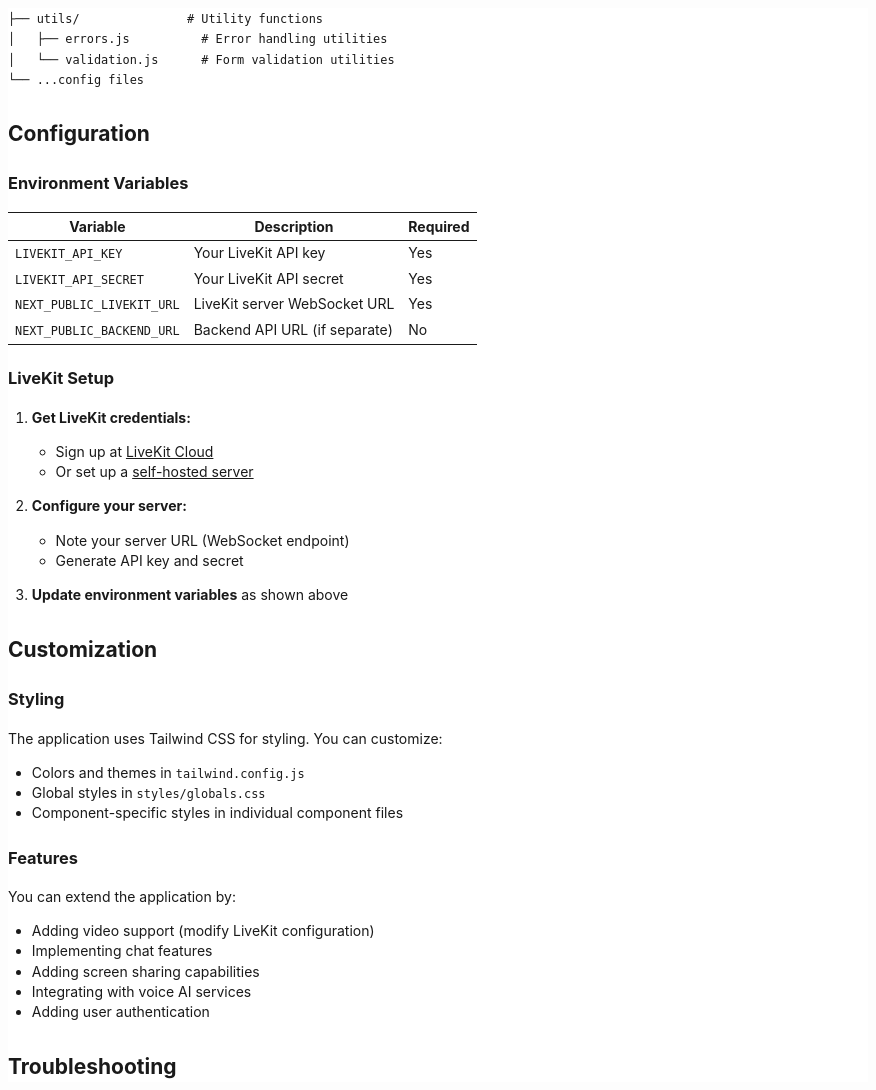 ```
├── utils/               # Utility functions
│   ├── errors.js          # Error handling utilities
│   └── validation.js      # Form validation utilities
└── ...config files
```

## Configuration

### Environment Variables

| Variable | Description | Required |
|----------|-------------|----------|
| `LIVEKIT_API_KEY` | Your LiveKit API key | Yes |
| `LIVEKIT_API_SECRET` | Your LiveKit API secret | Yes |
| `NEXT_PUBLIC_LIVEKIT_URL` | LiveKit server WebSocket URL | Yes |
| `NEXT_PUBLIC_BACKEND_URL` | Backend API URL (if separate) | No |

### LiveKit Setup

1. **Get LiveKit credentials:**
   - Sign up at [LiveKit Cloud](https://cloud.livekit.io)
   - Or set up a [self-hosted server](https://docs.livekit.io/deploy/)

2. **Configure your server:**
   - Note your server URL (WebSocket endpoint)
   - Generate API key and secret

3. **Update environment variables** as shown above

## Customization

### Styling

The application uses Tailwind CSS for styling. You can customize:

- Colors and themes in `tailwind.config.js`
- Global styles in `styles/globals.css`
- Component-specific styles in individual component files

### Features

You can extend the application by:

- Adding video support (modify LiveKit configuration)
- Implementing chat features
- Adding screen sharing capabilities
- Integrating with voice AI services
- Adding user authentication

## Troubleshooting
